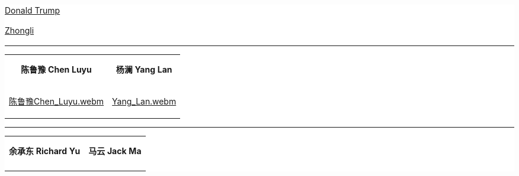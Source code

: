 <tr>
<td align="center">

[Donald Trump](https://github.com/user-attachments/assets/fb225780-d9fe-44b2-9b2e-54390cb3d8fd)

</td>
<td align="center">
    
[Zhongli](https://github.com/user-attachments/assets/80eeb9c7-0443-4758-a1ce-55ac59e64bd6)

</td>
</tr>
</table>

---

<table>

<tr>
<td align="center">
    
**陈鲁豫 Chen Luyu**
</td>
<td align="center">
    
**杨澜 Yang Lan**
</td>
</tr>

<tr>
<td align="center">
    
[陈鲁豫Chen_Luyu.webm](https://github.com/user-attachments/assets/5c6585ae-830d-47b1-992d-ee3691f48cf4)
</td>
<td align="center">
    
[Yang_Lan.webm](https://github.com/user-attachments/assets/2fb3d00c-abc3-410e-932f-46ba204fb1d7)
</td>
</tr>
</table>

---


<table>
<tr>
<td align="center">
    
**余承东 Richard Yu**
</td>
<td align="center">
    
**马云 Jack Ma**
</td>
</tr>

<tr>
<td align="center">
